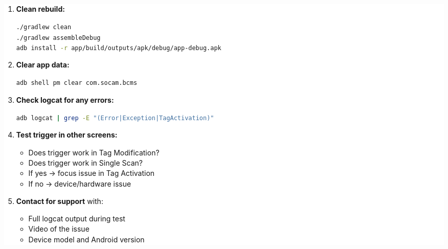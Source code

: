 1. **Clean rebuild:**
   ```bash
   ./gradlew clean
   ./gradlew assembleDebug
   adb install -r app/build/outputs/apk/debug/app-debug.apk
   ```

2. **Clear app data:**
   ```bash
   adb shell pm clear com.socam.bcms
   ```

3. **Check logcat for any errors:**
   ```bash
   adb logcat | grep -E "(Error|Exception|TagActivation)"
   ```

4. **Test trigger in other screens:**
   - Does trigger work in Tag Modification?
   - Does trigger work in Single Scan?
   - If yes → focus issue in Tag Activation
   - If no → device/hardware issue

5. **Contact for support** with:
   - Full logcat output during test
   - Video of the issue
   - Device model and Android version

